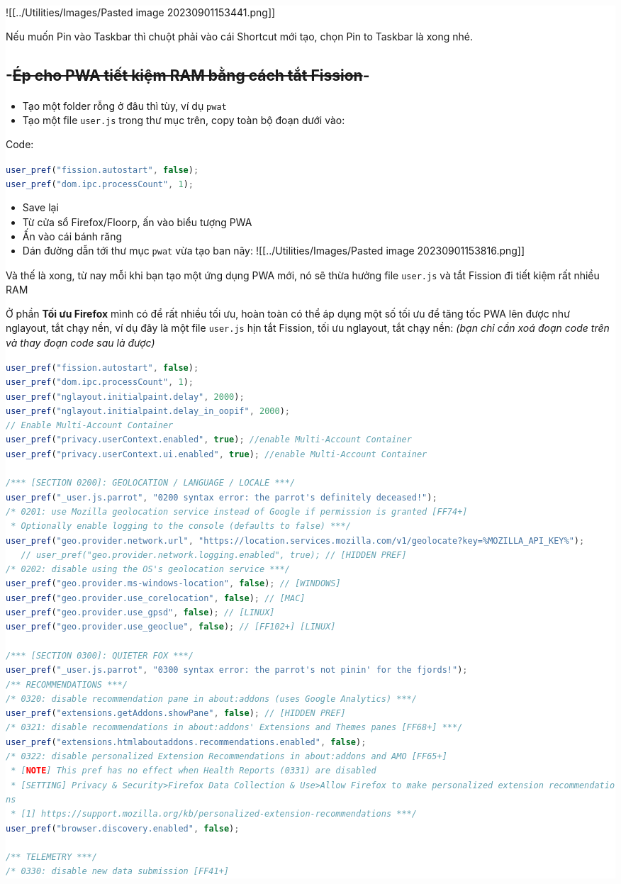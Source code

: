 ![[../Utilities/Images/Pasted image 20230901153441.png]]
  
Nếu muốn Pin vào Taskbar thì chuột phải vào cái Shortcut mới tạo, chọn Pin to Taskbar là xong nhé.

## -~~Ép cho PWA tiết kiệm RAM bằng cách tắt Fission~~-
- Tạo một folder rỗng ở đâu thì tùy, ví dụ `pwat`
- Tạo một file `user.js` trong thư mục trên, copy toàn bộ đoạn dưới vào:

Code:

```javaScript
user_pref("fission.autostart", false);
user_pref("dom.ipc.processCount", 1);
```

- Save lại
- Từ cửa sổ Firefox/Floorp, ấn vào biểu tượng PWA
- Ấn vào cái bánh răng
- Dán đường dẫn tới thư mục `pwat` vừa tạo ban nãy:
![[../Utilities/Images/Pasted image 20230901153816.png]]

Và thế là xong, từ nay mỗi khi bạn tạo một ứng dụng PWA mới, nó sẽ thừa hưởng file `user.js` và tắt Fission đi tiết kiệm rất nhiều RAM

Ở phần **Tối ưu Firefox** mình có để rất nhiều tối ưu, hoàn toàn có thể áp dụng một số tối ưu để tăng tốc PWA lên được như nglayout, tắt chạy nền, ví dụ đây là một file `user.js` hịn tắt Fission, tối ưu nglayout, tắt chạy nền: *(bạn chỉ cần xoá đoạn code trên và thay đoạn code sau là được)*
```javaScript
user_pref("fission.autostart", false);
user_pref("dom.ipc.processCount", 1);
user_pref("nglayout.initialpaint.delay", 2000);
user_pref("nglayout.initialpaint.delay_in_oopif", 2000);
// Enable Multi-Account Container
user_pref("privacy.userContext.enabled", true); //enable Multi-Account Container
user_pref("privacy.userContext.ui.enabled", true); //enable Multi-Account Container

/*** [SECTION 0200]: GEOLOCATION / LANGUAGE / LOCALE ***/
user_pref("_user.js.parrot", "0200 syntax error: the parrot's definitely deceased!");
/* 0201: use Mozilla geolocation service instead of Google if permission is granted [FF74+]
 * Optionally enable logging to the console (defaults to false) ***/
user_pref("geo.provider.network.url", "https://location.services.mozilla.com/v1/geolocate?key=%MOZILLA_API_KEY%");
   // user_pref("geo.provider.network.logging.enabled", true); // [HIDDEN PREF]
/* 0202: disable using the OS's geolocation service ***/
user_pref("geo.provider.ms-windows-location", false); // [WINDOWS]
user_pref("geo.provider.use_corelocation", false); // [MAC]
user_pref("geo.provider.use_gpsd", false); // [LINUX]
user_pref("geo.provider.use_geoclue", false); // [FF102+] [LINUX]

/*** [SECTION 0300]: QUIETER FOX ***/
user_pref("_user.js.parrot", "0300 syntax error: the parrot's not pinin' for the fjords!");
/** RECOMMENDATIONS ***/
/* 0320: disable recommendation pane in about:addons (uses Google Analytics) ***/
user_pref("extensions.getAddons.showPane", false); // [HIDDEN PREF]
/* 0321: disable recommendations in about:addons' Extensions and Themes panes [FF68+] ***/
user_pref("extensions.htmlaboutaddons.recommendations.enabled", false);
/* 0322: disable personalized Extension Recommendations in about:addons and AMO [FF65+]
 * [NOTE] This pref has no effect when Health Reports (0331) are disabled
 * [SETTING] Privacy & Security>Firefox Data Collection & Use>Allow Firefox to make personalized extension recommendations
 * [1] https://support.mozilla.org/kb/personalized-extension-recommendations ***/
user_pref("browser.discovery.enabled", false);

/** TELEMETRY ***/
/* 0330: disable new data submission [FF41+]
```